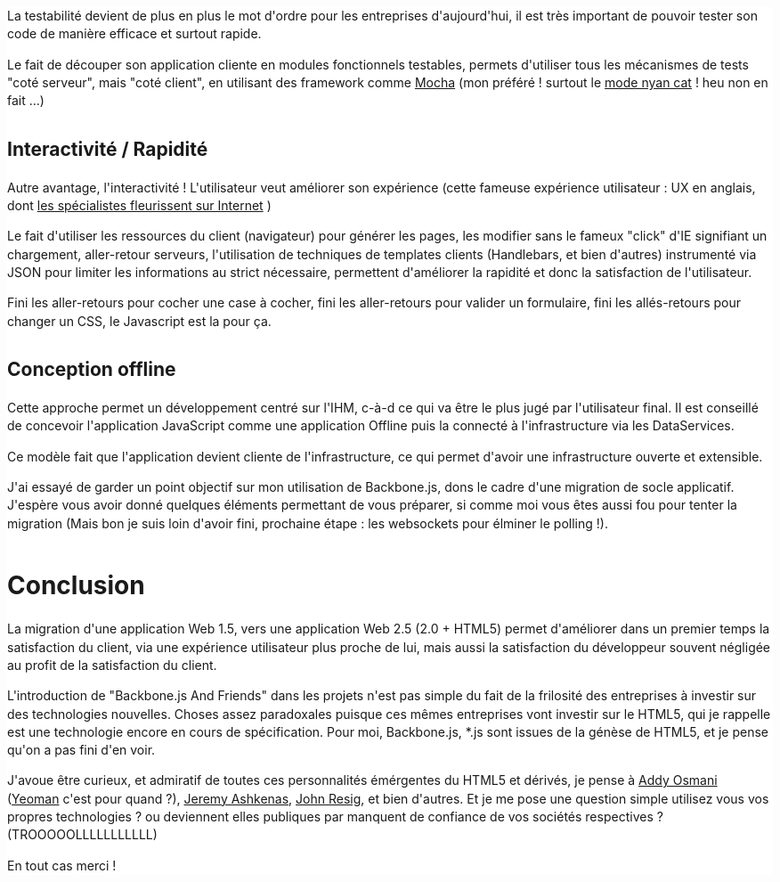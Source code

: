 La testabilité devient de plus en plus le mot d'ordre pour les entreprises d'aujourd'hui, il est très important de pouvoir tester son code de manière efficace et surtout rapide.

Le fait de découper son application cliente en modules fonctionnels testables, permets d'utiliser tous les mécanismes de tests "coté serveur", mais "coté client", en utilisant des framework comme [Mocha](http://visionmedia.github.com/mocha/) (mon préféré ! surtout le [mode nyan cat](http://tjholowaychuk.com/post/25314967097/mocha-1-2-0-now-with-more-nyan) ! heu non en fait …)

## Interactivité / Rapidité

Autre avantage, l'interactivité ! L'utilisateur veut améliorer son expérience (cette fameuse expérience utilisateur : UX en anglais, dont [les spécialistes fleurissent sur Internet](https://www.google.fr/search?q=CV%20UX) )

Le fait d'utiliser les ressources du client (navigateur) pour générer les pages, les modifier sans le fameux "click" d'IE signifiant un chargement, aller-retour serveurs, l'utilisation de techniques de templates clients (Handlebars, et bien d'autres) instrumenté via JSON pour limiter les informations au strict nécessaire, permettent d'améliorer la rapidité et donc la satisfaction de l'utilisateur.

Fini les aller-retours pour cocher une case à cocher, fini les aller-retours pour valider un formulaire, fini les allés-retours pour changer un CSS, le Javascript est la pour ça.

## Conception offline

Cette approche permet un développement centré sur l'IHM, c-à-d ce qui va être le plus jugé par l'utilisateur final. Il est conseillé de concevoir l'application JavaScript comme une application Offline puis la connecté à l'infrastructure via les DataServices.

Ce modèle fait que l'application devient cliente de l'infrastructure, ce qui permet d'avoir une infrastructure ouverte et extensible.


J'ai essayé de garder un point objectif sur mon utilisation de Backbone.js, dons le cadre d'une migration de socle applicatif. J'espère vous avoir donné quelques éléments permettant de vous préparer, si comme moi vous êtes aussi fou pour tenter la migration (Mais bon je suis loin d'avoir fini, prochaine étape : les websockets pour élminer le polling !).

# Conclusion

La migration d'une application Web 1.5, vers une application Web 2.5 (2.0 + HTML5) permet d'améliorer dans un premier temps la satisfaction du client, via une expérience utilisateur plus proche de lui, mais aussi la satisfaction du développeur souvent négligée au profit de la satisfaction du client.

L'introduction de "Backbone.js And Friends" dans les projets n'est pas simple du fait de la frilosité des entreprises à investir sur des technologies nouvelles. Choses assez paradoxales puisque ces mêmes entreprises vont investir sur le HTML5, qui je rappelle est une technologie encore en cours de spécification. Pour moi, Backbone.js, *.js sont issues de la génèse de HTML5, et je pense qu'on a pas fini d'en voir.

J'avoue être curieux, et admiratif de toutes ces personnalités émérgentes du HTML5 et dérivés, je pense à [Addy Osmani](http://addyosmani.com/blog/) ([Yeoman](http://yeoman.io/) c'est pour quand ?), [Jeremy Ashkenas](https://github.com/jashkenas/), [John Resig](http://ejohn.org/), et bien d'autres. Et je me pose une question simple utilisez vous vos propres technologies ? ou deviennent elles publiques par manquent de confiance de vos sociétés respectives ? (TROOOOOLLLLLLLLLLL)

En tout cas merci !
